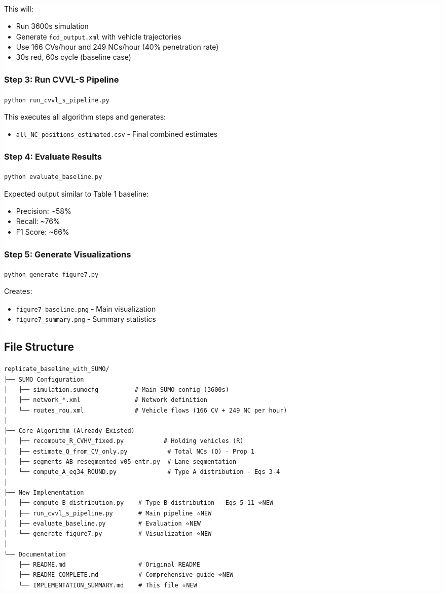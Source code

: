 This will:
- Run 3600s simulation
- Generate `fcd_output.xml` with vehicle trajectories
- Use 166 CVs/hour and 249 NCs/hour (40% penetration rate)
- 30s red, 60s cycle (baseline case)

### Step 3: Run CVVL-S Pipeline

```bash
python run_cvvl_s_pipeline.py
```

This executes all algorithm steps and generates:
- `all_NC_positions_estimated.csv` - Final combined estimates

### Step 4: Evaluate Results

```bash
python evaluate_baseline.py
```

Expected output similar to Table 1 baseline:
- Precision: ~58%
- Recall: ~76%
- F1 Score: ~66%

### Step 5: Generate Visualizations

```bash
python generate_figure7.py
```

Creates:
- `figure7_baseline.png` - Main visualization
- `figure7_summary.png` - Summary statistics

## File Structure

```
replicate_baseline_with_SUMO/
├── SUMO Configuration
│   ├── simulation.sumocfg          # Main SUMO config (3600s)
│   ├── network_*.xml               # Network definition
│   └── routes_rou.xml              # Vehicle flows (166 CV + 249 NC per hour)
│
├── Core Algorithm (Already Existed)
│   ├── recompute_R_CVHV_fixed.py           # Holding vehicles (R)
│   ├── estimate_Q_from_CV_only.py           # Total NCs (Q) - Prop 1
│   ├── segments_AB_resegmented_v05_entr.py  # Lane segmentation
│   └── compute_A_eq34_ROUND.py              # Type A distribution - Eqs 3-4
│
├── New Implementation
│   ├── compute_B_distribution.py    # Type B distribution - Eqs 5-11 ⭐NEW
│   ├── run_cvvl_s_pipeline.py       # Main pipeline ⭐NEW
│   ├── evaluate_baseline.py         # Evaluation ⭐NEW
│   └── generate_figure7.py          # Visualization ⭐NEW
│
└── Documentation
    ├── README.md                    # Original README
    ├── README_COMPLETE.md           # Comprehensive guide ⭐NEW
    └── IMPLEMENTATION_SUMMARY.md    # This file ⭐NEW
```
